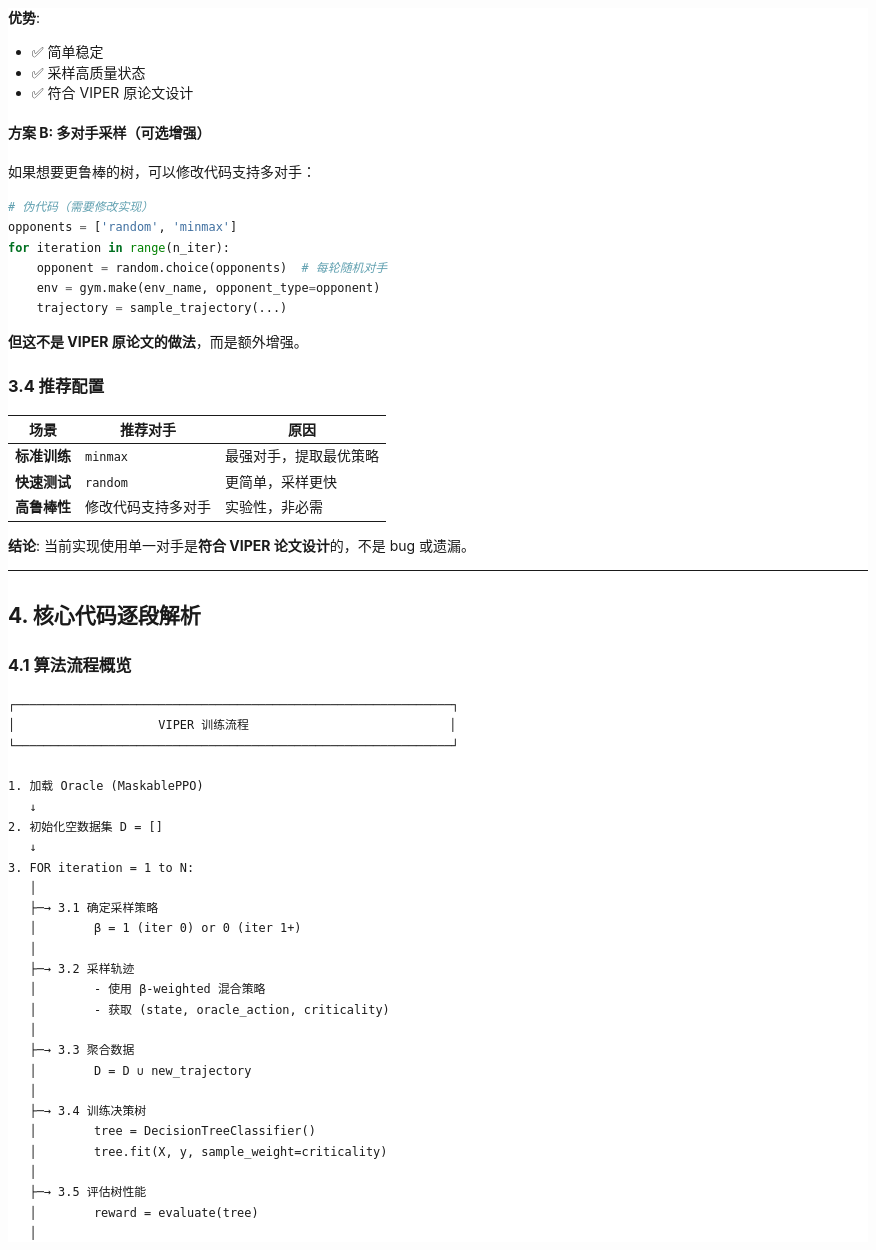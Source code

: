 **优势**:
- ✅ 简单稳定
- ✅ 采样高质量状态
- ✅ 符合 VIPER 原论文设计

#### 方案 B: 多对手采样（可选增强）

如果想要更鲁棒的树，可以修改代码支持多对手：

```python
# 伪代码（需要修改实现）
opponents = ['random', 'minmax']
for iteration in range(n_iter):
    opponent = random.choice(opponents)  # 每轮随机对手
    env = gym.make(env_name, opponent_type=opponent)
    trajectory = sample_trajectory(...)
```

**但这不是 VIPER 原论文的做法**，而是额外增强。

### 3.4 推荐配置

| 场景 | 推荐对手 | 原因 |
|------|----------|------|
| **标准训练** | `minmax` | 最强对手，提取最优策略 |
| **快速测试** | `random` | 更简单，采样更快 |
| **高鲁棒性** | 修改代码支持多对手 | 实验性，非必需 |

**结论**: 当前实现使用单一对手是**符合 VIPER 论文设计**的，不是 bug 或遗漏。

---

## 4. 核心代码逐段解析

### 4.1 算法流程概览

```
┌─────────────────────────────────────────────────────────────┐
│                    VIPER 训练流程                            │
└─────────────────────────────────────────────────────────────┘

1. 加载 Oracle (MaskablePPO)
   ↓
2. 初始化空数据集 D = []
   ↓
3. FOR iteration = 1 to N:
   │
   ├─→ 3.1 确定采样策略
   │        β = 1 (iter 0) or 0 (iter 1+)
   │
   ├─→ 3.2 采样轨迹
   │        - 使用 β-weighted 混合策略
   │        - 获取 (state, oracle_action, criticality)
   │
   ├─→ 3.3 聚合数据
   │        D = D ∪ new_trajectory
   │
   ├─→ 3.4 训练决策树
   │        tree = DecisionTreeClassifier()
   │        tree.fit(X, y, sample_weight=criticality)
   │
   ├─→ 3.5 评估树性能
   │        reward = evaluate(tree)
   │
```